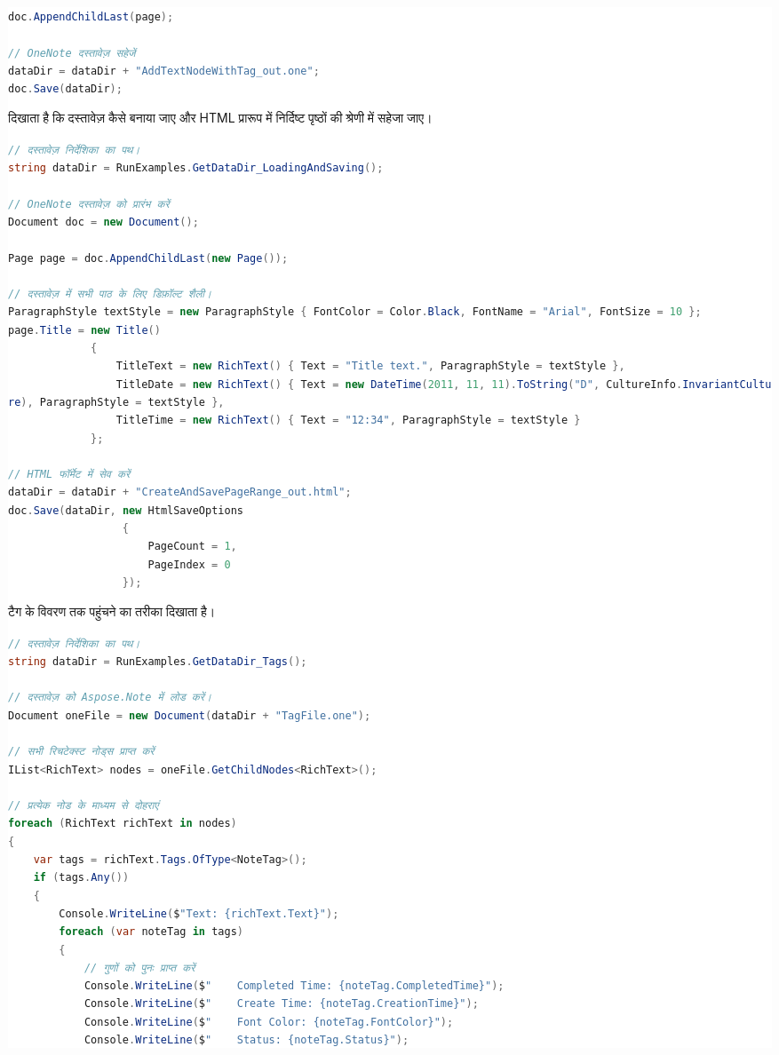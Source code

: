 ```csharp
doc.AppendChildLast(page);

// OneNote दस्तावेज़ सहेजें
dataDir = dataDir + "AddTextNodeWithTag_out.one";
doc.Save(dataDir);
```

दिखाता है कि दस्तावेज़ कैसे बनाया जाए और HTML प्रारूप में निर्दिष्ट पृष्ठों की श्रेणी में सहेजा जाए।

```csharp
// दस्तावेज़ निर्देशिका का पथ।
string dataDir = RunExamples.GetDataDir_LoadingAndSaving();

// OneNote दस्तावेज़ को प्रारंभ करें
Document doc = new Document();

Page page = doc.AppendChildLast(new Page());

// दस्तावेज़ में सभी पाठ के लिए डिफ़ॉल्ट शैली।
ParagraphStyle textStyle = new ParagraphStyle { FontColor = Color.Black, FontName = "Arial", FontSize = 10 };
page.Title = new Title()
             {
                 TitleText = new RichText() { Text = "Title text.", ParagraphStyle = textStyle },
                 TitleDate = new RichText() { Text = new DateTime(2011, 11, 11).ToString("D", CultureInfo.InvariantCulture), ParagraphStyle = textStyle },
                 TitleTime = new RichText() { Text = "12:34", ParagraphStyle = textStyle }
             };

// HTML फॉर्मेट में सेव करें
dataDir = dataDir + "CreateAndSavePageRange_out.html";
doc.Save(dataDir, new HtmlSaveOptions
                  {
                      PageCount = 1,
                      PageIndex = 0
                  });
```

टैग के विवरण तक पहुंचने का तरीका दिखाता है।

```csharp
// दस्तावेज़ निर्देशिका का पथ।
string dataDir = RunExamples.GetDataDir_Tags();

// दस्तावेज़ को Aspose.Note में लोड करें।
Document oneFile = new Document(dataDir + "TagFile.one");

// सभी रिचटेक्स्ट नोड्स प्राप्त करें
IList<RichText> nodes = oneFile.GetChildNodes<RichText>();

// प्रत्येक नोड के माध्यम से दोहराएं
foreach (RichText richText in nodes)
{
    var tags = richText.Tags.OfType<NoteTag>();
    if (tags.Any())
    {
        Console.WriteLine($"Text: {richText.Text}");
        foreach (var noteTag in tags)
        {
            // गुणों को पुनः प्राप्त करें
            Console.WriteLine($"    Completed Time: {noteTag.CompletedTime}");
            Console.WriteLine($"    Create Time: {noteTag.CreationTime}");
            Console.WriteLine($"    Font Color: {noteTag.FontColor}");
            Console.WriteLine($"    Status: {noteTag.Status}");
```